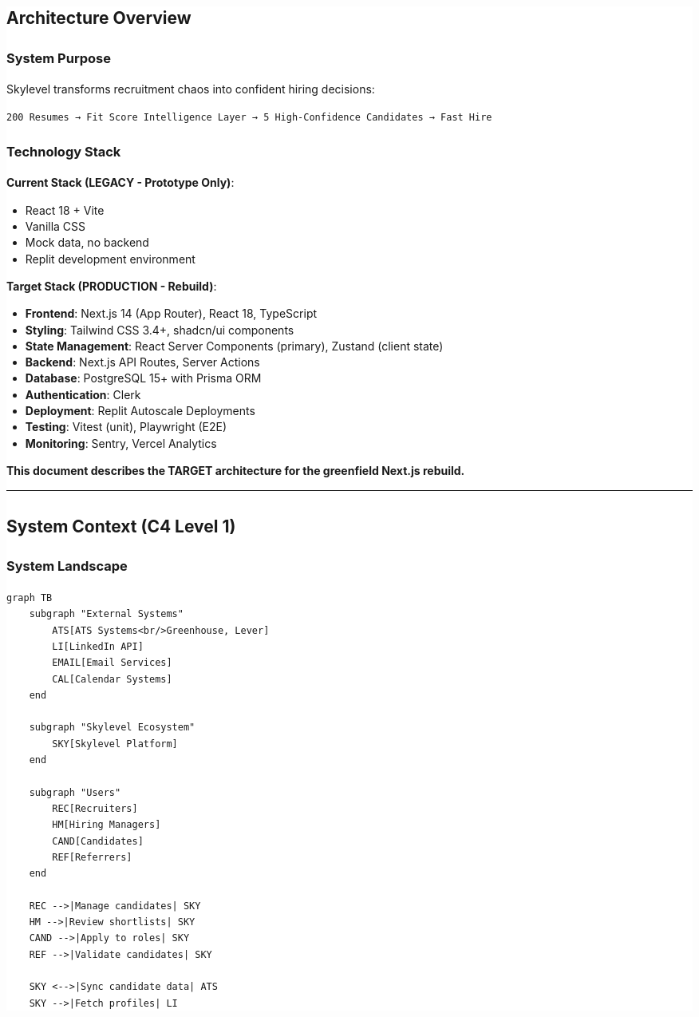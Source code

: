 
## Architecture Overview

### System Purpose

Skylevel transforms recruitment chaos into confident hiring decisions:

```
200 Resumes → Fit Score Intelligence Layer → 5 High-Confidence Candidates → Fast Hire
```

### Technology Stack

**Current Stack (LEGACY - Prototype Only)**:
- React 18 + Vite
- Vanilla CSS
- Mock data, no backend
- Replit development environment

**Target Stack (PRODUCTION - Rebuild)**:
- **Frontend**: Next.js 14 (App Router), React 18, TypeScript
- **Styling**: Tailwind CSS 3.4+, shadcn/ui components
- **State Management**: React Server Components (primary), Zustand (client state)
- **Backend**: Next.js API Routes, Server Actions
- **Database**: PostgreSQL 15+ with Prisma ORM
- **Authentication**: Clerk
- **Deployment**: Replit Autoscale Deployments
- **Testing**: Vitest (unit), Playwright (E2E)
- **Monitoring**: Sentry, Vercel Analytics

**This document describes the TARGET architecture for the greenfield Next.js rebuild.**

---

## System Context (C4 Level 1)

### System Landscape

```mermaid
graph TB
    subgraph "External Systems"
        ATS[ATS Systems<br/>Greenhouse, Lever]
        LI[LinkedIn API]
        EMAIL[Email Services]
        CAL[Calendar Systems]
    end

    subgraph "Skylevel Ecosystem"
        SKY[Skylevel Platform]
    end

    subgraph "Users"
        REC[Recruiters]
        HM[Hiring Managers]
        CAND[Candidates]
        REF[Referrers]
    end

    REC -->|Manage candidates| SKY
    HM -->|Review shortlists| SKY
    CAND -->|Apply to roles| SKY
    REF -->|Validate candidates| SKY

    SKY <-->|Sync candidate data| ATS
    SKY -->|Fetch profiles| LI
```